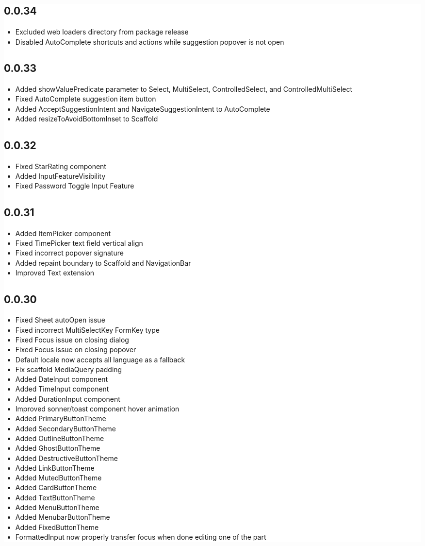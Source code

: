 
## 0.0.34
* Excluded web loaders directory from package release
* Disabled AutoComplete shortcuts and actions while suggestion popover is not open

## 0.0.33
* Added showValuePredicate parameter to Select, MultiSelect, ControlledSelect, and ControlledMultiSelect
* Fixed AutoComplete suggestion item button 
* Added AcceptSuggestionIntent and NavigateSuggestionIntent to AutoComplete
* Added resizeToAvoidBottomInset to Scaffold

## 0.0.32
* Fixed StarRating component
* Added InputFeatureVisibility
* Fixed Password Toggle Input Feature

## 0.0.31
* Added ItemPicker component
* Fixed TimePicker text field vertical align
* Fixed incorrect popover signature
* Added repaint boundary to Scaffold and NavigationBar
* Improved Text extension

## 0.0.30
* Fixed Sheet autoOpen issue
* Fixed incorrect MultiSelectKey FormKey type
* Fixed Focus issue on closing dialog
* Fixed Focus issue on closing popover
* Default locale now accepts all language as a fallback
* Fix scaffold MediaQuery padding
* Added DateInput component
* Added TimeInput component
* Added DurationInput component
* Improved sonner/toast component hover animation
* Added PrimaryButtonTheme
* Added SecondaryButtonTheme
* Added OutlineButtonTheme
* Added GhostButtonTheme
* Added DestructiveButtonTheme
* Added LinkButtonTheme
* Added MutedButtonTheme
* Added CardButtonTheme
* Added TextButtonTheme
* Added MenuButtonTheme
* Added MenubarButtonTheme
* Added FixedButtonTheme
* FormattedInput now properly transfer focus when done editing one of the part
